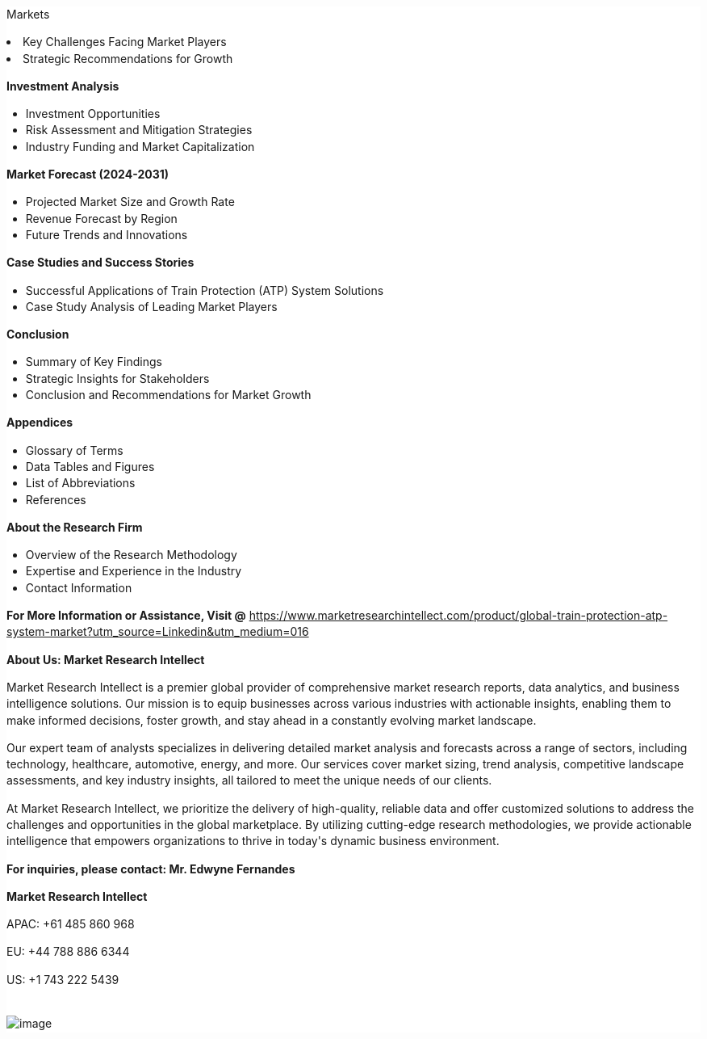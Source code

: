Markets</li><li>Key Challenges Facing Market Players</li><li>Strategic Recommendations for Growth</li></ul><p><strong>Investment Analysis</strong></p><ul><li>Investment Opportunities</li><li>Risk Assessment and Mitigation Strategies</li><li>Industry Funding and Market Capitalization</li></ul><p><strong>Market Forecast (2024-2031)</strong></p><ul><li>Projected Market Size and Growth Rate</li><li>Revenue Forecast by Region</li><li>Future Trends and Innovations</li></ul><p><strong>Case Studies and Success Stories</strong></p><ul><li>Successful Applications of Train Protection (ATP) System Solutions</li><li>Case Study Analysis of Leading Market Players</li></ul><p><strong>Conclusion</strong></p><ul><li>Summary of Key Findings</li><li>Strategic Insights for Stakeholders</li><li>Conclusion and Recommendations for Market Growth</li></ul><p><strong>Appendices</strong></p><ul><li>Glossary of Terms</li><li>Data Tables and Figures</li><li>List of Abbreviations</li><li>References</li></ul><p><strong>About the Research Firm</strong></p><ul><li>Overview of the Research Methodology</li><li>Expertise and Experience in the Industry</li><li>Contact Information</li></ul></div><div class="article-main__content" data-test-id="publishing-text-block"><p><span class="font-[700]"><strong>For More Information or Assistance, Visit @</strong>&nbsp;<a href="https://www.marketresearchintellect.com/product/global-train-protection-atp-system-market?utm_source=Linkedin&utm_medium=016">https://www.marketresearchintellect.com/product/global-train-protection-atp-system-market?utm_source=Linkedin&utm_medium=016</a></span></p><p><strong>About Us: Market Research Intellect</strong></p><p>Market Research Intellect is a premier global provider of comprehensive market research reports, data analytics, and business intelligence solutions. Our mission is to equip businesses across various industries with actionable insights, enabling them to make informed decisions, foster growth, and stay ahead in a constantly evolving market landscape.</p><p>Our expert team of analysts specializes in delivering detailed market analysis and forecasts across a range of sectors, including technology, healthcare, automotive, energy, and more. Our services cover market sizing, trend analysis, competitive landscape assessments, and key industry insights, all tailored to meet the unique needs of our clients.</p><p>At Market Research Intellect, we prioritize the delivery of high-quality, reliable data and offer customized solutions to address the challenges and opportunities in the global marketplace. By utilizing cutting-edge research methodologies, we provide actionable intelligence that empowers organizations to thrive in today's dynamic business environment.</p><p><strong>For inquiries, please contact: Mr. Edwyne Fernandes</strong></p><p><strong>Market Research Intellect</strong></p><p>APAC: +61 485 860 968</p><p>EU: +44 788 886 6344</p><p>US: +1 743 222 5439</p></div><div class="article-main__content" data-test-id="publishing-text-block">&nbsp;</div>
![image](https://github.com/user-attachments/assets/b9071cc5-8070-42c6-863c-c9947a0c7e2d)
